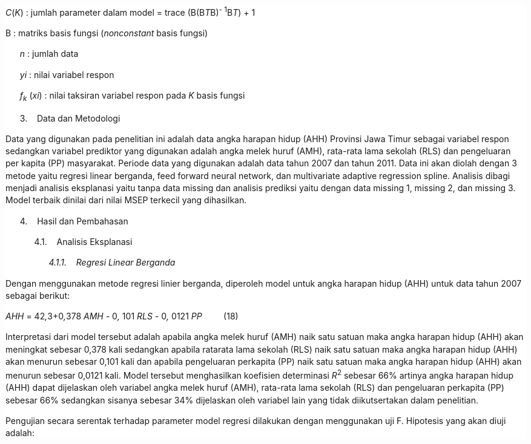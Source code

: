 <p><span class="font10" style="font-style:italic;">C</span><span class="font10">(</span><span class="font10" style="font-style:italic;">K</span><span class="font10">) : jumlah parameter dalam model = trace (B(B</span><span class="font7" style="font-style:italic;">T</span><span class="font10">B)</span><span class="font7" style="font-style:italic;"><sup>-</sup></span><span class="font7"><sup> 1</sup></span><span class="font10">B</span><span class="font7" style="font-style:italic;">T</span><span class="font10">) + 1</span></p>
<p><span class="font10">B : matriks basis fungsi (</span><span class="font10" style="font-style:italic;">nonconstant</span><span class="font10"> basis fungsi)</span></p>
<ul style="list-style:none;"><li>
<p><span class="font10" style="font-style:italic;">n</span><span class="font10"> : jumlah data</span></p></li>
<li>
<p><span class="font10" style="font-style:italic;">y</span><span class="font7" style="font-style:italic;">i</span><span class="font10"> : nilai variabel respon</span></p></li>
<li>
<p><span class="font10" style="font-style:italic;">f</span><span class="font7" style="font-style:italic;"><sub>k</sub></span><span class="font10"> (</span><span class="font10" style="font-style:italic;">x</span><span class="font7" style="font-style:italic;">i</span><span class="font10">) : nilai taksiran variabel respon pada </span><span class="font10" style="font-style:italic;">K</span><span class="font10"> basis fungsi</span></p></li></ul>
<ul style="list-style:none;"><li>
<p><span class="font10">3. &nbsp;&nbsp;&nbsp;Data dan Metodologi</span></p></li></ul>
<p><span class="font10">Data yang digunakan pada penelitian ini adalah data angka harapan hidup (AHH) Provinsi Jawa Timur sebagai variabel respon sedangkan variabel prediktor yang digunakan adalah angka melek huruf (AMH), rata-rata lama sekolah (RLS) dan pengeluaran per kapita (PP) masyarakat. Periode data yang digunakan adalah data tahun 2007 dan tahun 2011. Data ini akan diolah dengan 3 metode yaitu regresi linear berganda, feed forward neural network, dan multivariate adaptive regression spline. Analisis dibagi menjadi analisis eksplanasi yaitu tanpa data missing dan analisis prediksi yaitu dengan data missing 1, missing 2, dan missing 3. Model terbaik dinilai dari nilai MSEP terkecil yang dihasilkan.</span></p>
<ul style="list-style:none;"><li>
<p><span class="font10">4. &nbsp;&nbsp;&nbsp;Hasil dan Pembahasan</span></p>
<ul style="list-style:none;">
<li>
<p><span class="font10">4.1. &nbsp;&nbsp;&nbsp;Analisis Eksplanasi</span></p>
<ul style="list-style:none;">
<li>
<p><span class="font10" style="font-style:italic;">4.1.1. &nbsp;&nbsp;&nbsp;Regresi Linear Berganda</span></p></li></ul></li></ul></li></ul>
<p><span class="font10">Dengan menggunakan metode regresi linier berganda, diperoleh model untuk angka harapan hidup (AHH) untuk data tahun 2007 sebagai berikut:</span></p>
<p><span class="font10" style="font-style:italic;">AHH</span><span class="font10"> = 42</span><span class="font10" style="font-style:italic;">,</span><span class="font10">3+0</span><span class="font10" style="font-style:italic;">,</span><span class="font10">378 </span><span class="font10" style="font-style:italic;">AMH -</span><span class="font10"> 0</span><span class="font10" style="font-style:italic;">,</span><span class="font10"> 101 </span><span class="font10" style="font-style:italic;">RLS -</span><span class="font10"> 0</span><span class="font10" style="font-style:italic;">,</span><span class="font10"> 0121 </span><span class="font10" style="font-style:italic;">PP</span><span class="font10"> &nbsp;&nbsp;&nbsp;&nbsp;&nbsp;&nbsp;&nbsp;&nbsp;(18)</span></p>
<p><span class="font10">Interpretasi dari model tersebut adalah apabila angka melek huruf (AMH) naik satu satuan maka angka harapan hidup (AHH) akan meningkat sebesar 0,378 kali sedangkan apabila ratarata lama sekolah (RLS) naik satu satuan maka angka harapan hidup (AHH) akan menurun sebesar 0,101 kali dan apabila pengeluaran perkapita (PP) naik satu satuan maka angka harapan hidup (AHH) akan menurun sebesar 0,0121 kali. Model tersebut menghasilkan koefisien determinasi </span><span class="font10" style="font-style:italic;">R</span><span class="font7"><sup>2</sup> </span><span class="font10">sebesar 66% artinya angka harapan hidup (AHH) dapat dijelaskan oleh variabel angka melek huruf (AMH), rata-rata lama sekolah (RLS) dan pengeluaran perkapita (PP) sebesar 66% sedangkan sisanya sebesar 34% dijelaskan oleh variabel lain yang tidak diikutsertakan dalam penelitian.</span></p>
<p><span class="font10">Pengujian secara serentak terhadap parameter model regresi dilakukan dengan menggunakan uji F. Hipotesis yang akan diuji adalah:</span></p>